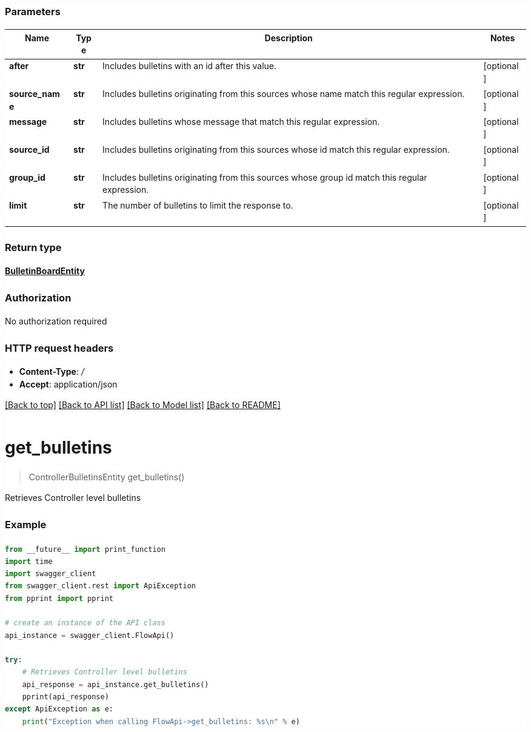 ### Parameters

Name | Type | Description  | Notes
------------- | ------------- | ------------- | -------------
 **after** | **str**| Includes bulletins with an id after this value. | [optional] 
 **source_name** | **str**| Includes bulletins originating from this sources whose name match this regular expression. | [optional] 
 **message** | **str**| Includes bulletins whose message that match this regular expression. | [optional] 
 **source_id** | **str**| Includes bulletins originating from this sources whose id match this regular expression. | [optional] 
 **group_id** | **str**| Includes bulletins originating from this sources whose group id match this regular expression. | [optional] 
 **limit** | **str**| The number of bulletins to limit the response to. | [optional] 

### Return type

[**BulletinBoardEntity**](BulletinBoardEntity.md)

### Authorization

No authorization required

### HTTP request headers

 - **Content-Type**: */*
 - **Accept**: application/json

[[Back to top]](#) [[Back to API list]](../README.md#documentation-for-api-endpoints) [[Back to Model list]](../README.md#documentation-for-models) [[Back to README]](../README.md)

# **get_bulletins**
> ControllerBulletinsEntity get_bulletins()

Retrieves Controller level bulletins



### Example
```python
from __future__ import print_function
import time
import swagger_client
from swagger_client.rest import ApiException
from pprint import pprint

# create an instance of the API class
api_instance = swagger_client.FlowApi()

try:
    # Retrieves Controller level bulletins
    api_response = api_instance.get_bulletins()
    pprint(api_response)
except ApiException as e:
    print("Exception when calling FlowApi->get_bulletins: %s\n" % e)
```
